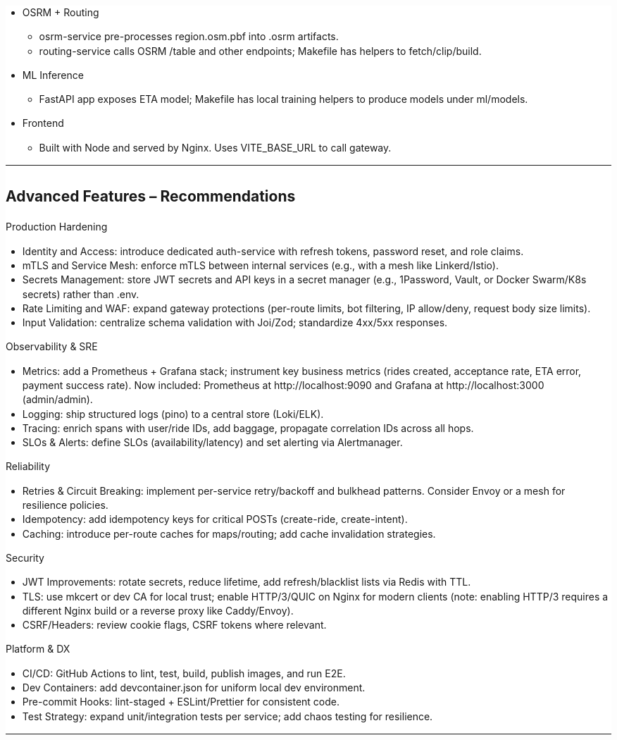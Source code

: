 - OSRM + Routing
  - osrm-service pre-processes region.osm.pbf into .osrm artifacts.
  - routing-service calls OSRM /table and other endpoints; Makefile has helpers to fetch/clip/build.

- ML Inference
  - FastAPI app exposes ETA model; Makefile has local training helpers to produce models under ml/models.

- Frontend
  - Built with Node and served by Nginx. Uses VITE_BASE_URL to call gateway.

---

## Advanced Features – Recommendations

Production Hardening
- Identity and Access: introduce dedicated auth-service with refresh tokens, password reset, and role claims.
- mTLS and Service Mesh: enforce mTLS between internal services (e.g., with a mesh like Linkerd/Istio).
- Secrets Management: store JWT secrets and API keys in a secret manager (e.g., 1Password, Vault, or Docker Swarm/K8s secrets) rather than .env.
- Rate Limiting and WAF: expand gateway protections (per-route limits, bot filtering, IP allow/deny, request body size limits).
- Input Validation: centralize schema validation with Joi/Zod; standardize 4xx/5xx responses.

Observability & SRE
- Metrics: add a Prometheus + Grafana stack; instrument key business metrics (rides created, acceptance rate, ETA error, payment success rate). Now included: Prometheus at http://localhost:9090 and Grafana at http://localhost:3000 (admin/admin).
- Logging: ship structured logs (pino) to a central store (Loki/ELK).
- Tracing: enrich spans with user/ride IDs, add baggage, propagate correlation IDs across all hops.
- SLOs & Alerts: define SLOs (availability/latency) and set alerting via Alertmanager.

Reliability
- Retries & Circuit Breaking: implement per-service retry/backoff and bulkhead patterns. Consider Envoy or a mesh for resilience policies.
- Idempotency: add idempotency keys for critical POSTs (create-ride, create-intent).
- Caching: introduce per-route caches for maps/routing; add cache invalidation strategies.

Security
- JWT Improvements: rotate secrets, reduce lifetime, add refresh/blacklist lists via Redis with TTL.
- TLS: use mkcert or dev CA for local trust; enable HTTP/3/QUIC on Nginx for modern clients (note: enabling HTTP/3 requires a different Nginx build or a reverse proxy like Caddy/Envoy).
- CSRF/Headers: review cookie flags, CSRF tokens where relevant.

Platform & DX
- CI/CD: GitHub Actions to lint, test, build, publish images, and run E2E.
- Dev Containers: add devcontainer.json for uniform local dev environment.
- Pre-commit Hooks: lint-staged + ESLint/Prettier for consistent code.
- Test Strategy: expand unit/integration tests per service; add chaos testing for resilience.

---
